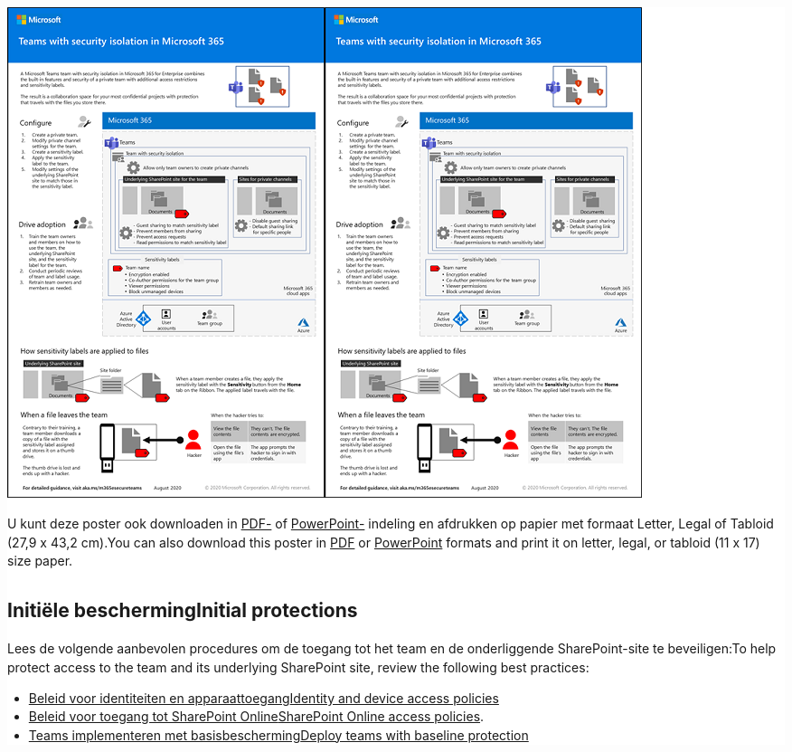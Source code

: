 <span data-ttu-id="6b31b-117">[![Poster Microsoft Teams met beveiligingsisolatie](../media/secure-teams-security-isolation/team-security-isolation-poster.png)](../downloads/team-security-isolation-poster.pdf)</span><span class="sxs-lookup"><span data-stu-id="6b31b-117">[![Microsoft Teams with security isolation poster](../media/secure-teams-security-isolation/team-security-isolation-poster.png)](../downloads/team-security-isolation-poster.pdf)</span></span>

<span data-ttu-id="6b31b-118">U kunt deze poster ook downloaden in [PDF-](https://github.com/MicrosoftDocs/microsoft-365-docs/raw/public/microsoft-365/downloads/team-security-isolation-poster.pdf) of [PowerPoint-](https://github.com/MicrosoftDocs/microsoft-365-docs/raw/public/microsoft-365/downloads/team-security-isolation-poster.pptx) indeling en afdrukken op papier met formaat Letter, Legal of Tabloid (27,9 x 43,2 cm).</span><span class="sxs-lookup"><span data-stu-id="6b31b-118">You can also download this poster in [PDF](https://github.com/MicrosoftDocs/microsoft-365-docs/raw/public/microsoft-365/downloads/team-security-isolation-poster.pdf) or [PowerPoint](https://github.com/MicrosoftDocs/microsoft-365-docs/raw/public/microsoft-365/downloads/team-security-isolation-poster.pptx) formats and print it on letter, legal, or tabloid (11 x 17) size paper.</span></span>

## <a name="initial-protections"></a><span data-ttu-id="6b31b-119">Initiële bescherming</span><span class="sxs-lookup"><span data-stu-id="6b31b-119">Initial protections</span></span>

<span data-ttu-id="6b31b-120">Lees de volgende aanbevolen procedures om de toegang tot het team en de onderliggende SharePoint-site te beveiligen:</span><span class="sxs-lookup"><span data-stu-id="6b31b-120">To help protect access to the team and its underlying SharePoint site, review the following best practices:</span></span>
- [<span data-ttu-id="6b31b-121">Beleid voor identiteiten en apparaattoegang</span><span class="sxs-lookup"><span data-stu-id="6b31b-121">Identity and device access policies</span></span>](https://docs.microsoft.com/microsoft-365/enterprise/identity-access-policies)
- <span data-ttu-id="6b31b-122">[Beleid voor toegang tot SharePoint Online](https://docs.microsoft.com/microsoft-365/enterprise/sharepoint-file-access-policies)</span><span class="sxs-lookup"><span data-stu-id="6b31b-122">[SharePoint Online access policies](https://docs.microsoft.com/microsoft-365/enterprise/sharepoint-file-access-policies).</span></span>
- [<span data-ttu-id="6b31b-123">Teams implementeren met basisbescherming</span><span class="sxs-lookup"><span data-stu-id="6b31b-123">Deploy teams with baseline protection</span></span>](configure-teams-baseline-protection.md)
